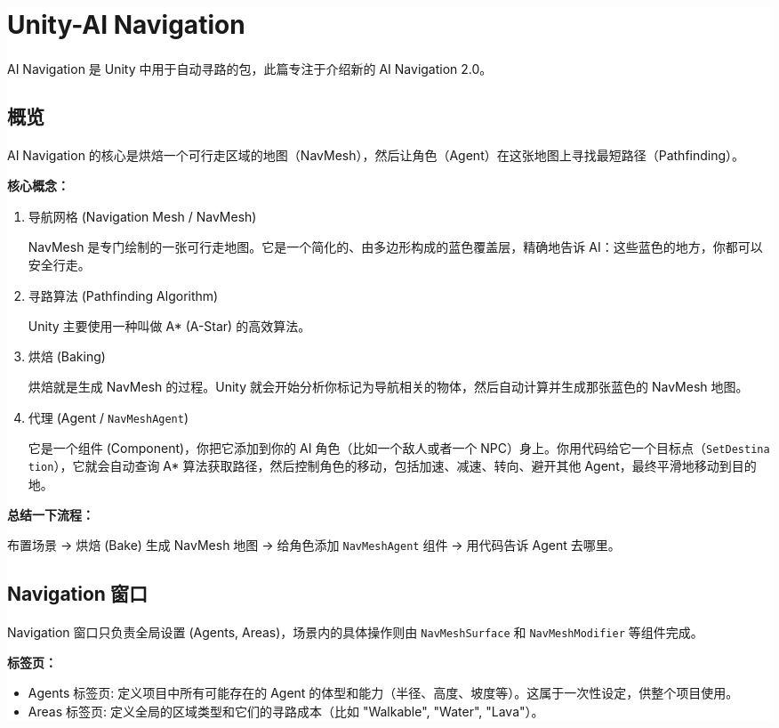 # Unity-AI Navigation

AI Navigation 是 Unity 中用于自动寻路的包，此篇专注于介绍新的 AI Navigation 2.0。

## 概览

AI Navigation 的核心是烘焙一个可行走区域的地图（NavMesh），然后让角色（Agent）在这张地图上寻找最短路径（Pathfinding）。

**核心概念：**

1. 导航网格 (Navigation Mesh / NavMesh)

    NavMesh 是专门绘制的一张可行走地图。它是一个简化的、由多边形构成的蓝色覆盖层，精确地告诉 AI：这些蓝色的地方，你都可以安全行走。

2. 寻路算法 (Pathfinding Algorithm)

    Unity 主要使用一种叫做 A* (A-Star) 的高效算法。

3. 烘焙 (Baking)

    烘焙就是生成 NavMesh 的过程。Unity 就会开始分析你标记为导航相关的物体，然后自动计算并生成那张蓝色的 NavMesh 地图。

4. 代理 (Agent / `NavMeshAgent`)
    
    它是一个组件 (Component)，你把它添加到你的 AI 角色（比如一个敌人或者一个 NPC）身上。你用代码给它一个目标点（`SetDestination`），它就会自动查询 A* 算法获取路径，然后控制角色的移动，包括加速、减速、转向、避开其他 Agent，最终平滑地移动到目的地。

**总结一下流程：**

布置场景 -> 烘焙 (Bake) 生成 NavMesh 地图 -> 给角色添加 `NavMeshAgent` 组件 -> 用代码告诉 Agent 去哪里。



## Navigation 窗口

Navigation 窗口只负责全局设置 (Agents, Areas)，场景内的具体操作则由 `NavMeshSurface` 和 `NavMeshModifier` 等组件完成。

**标签页：**
- Agents 标签页: 定义项目中所有可能存在的 Agent 的体型和能力（半径、高度、坡度等）。这属于一次性设定，供整个项目使用。
- Areas 标签页: 定义全局的区域类型和它们的寻路成本（比如 "Walkable", "Water", "Lava"）。
